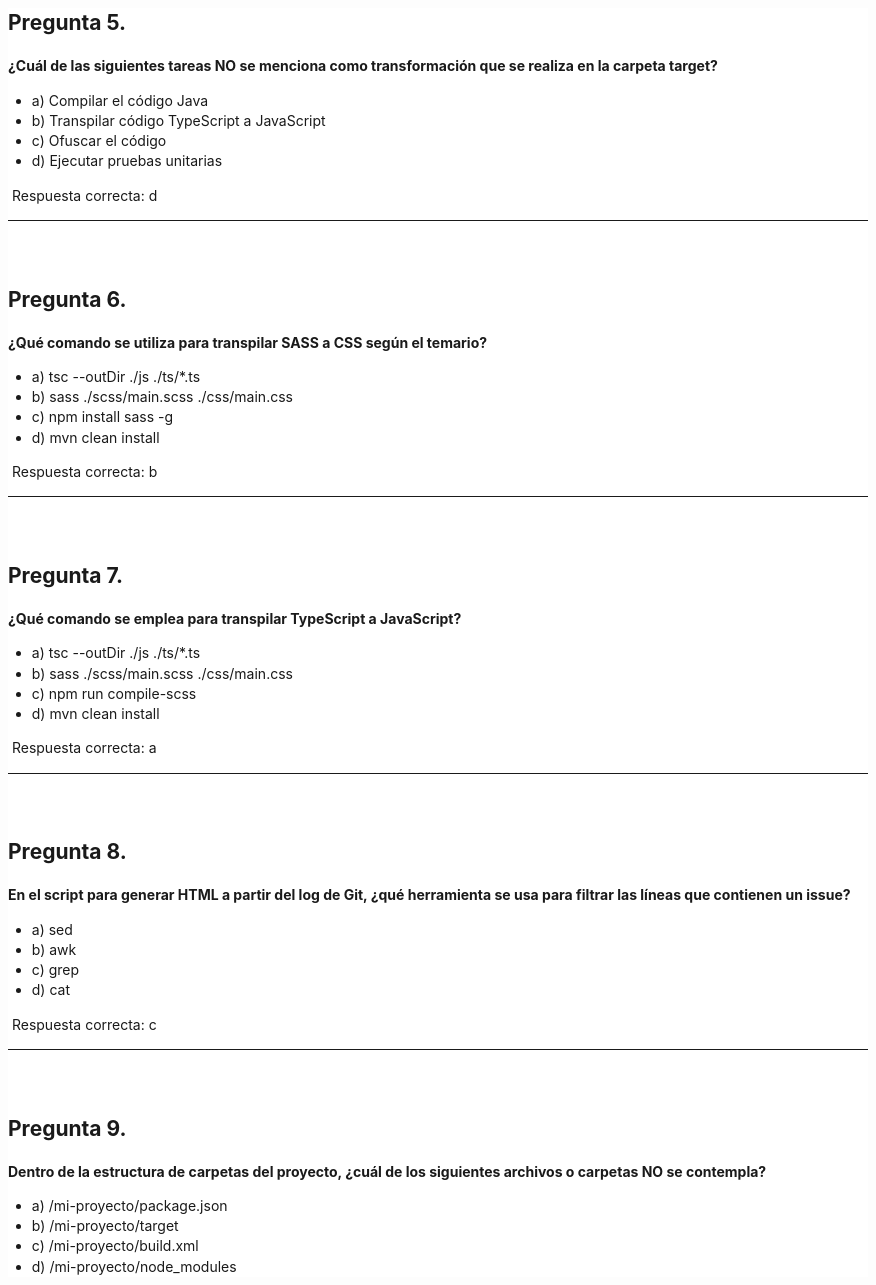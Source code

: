 ## Pregunta 5.
**¿Cuál de las siguientes tareas NO se menciona como transformación que se realiza en la carpeta target?**
- a) Compilar el código Java
- b) Transpilar código TypeScript a JavaScript
- c) Ofuscar el código
- d) Ejecutar pruebas unitarias

 Respuesta correcta: d

---
<br>

## Pregunta 6.
**¿Qué comando se utiliza para transpilar SASS a CSS según el temario?**
- a) tsc --outDir ./js ./ts/*.ts
- b) sass ./scss/main.scss ./css/main.css
- c) npm install sass -g
- d) mvn clean install

 Respuesta correcta: b

---
<br>

## Pregunta 7.
**¿Qué comando se emplea para transpilar TypeScript a JavaScript?**
- a) tsc --outDir ./js ./ts/*.ts
- b) sass ./scss/main.scss ./css/main.css
- c) npm run compile-scss
- d) mvn clean install

 Respuesta correcta: a

---
<br>

## Pregunta 8.
**En el script para generar HTML a partir del log de Git, ¿qué herramienta se usa para filtrar las líneas que contienen un issue?**
- a) sed
- b) awk
- c) grep
- d) cat

 Respuesta correcta: c

---
<br>

## Pregunta 9.
**Dentro de la estructura de carpetas del proyecto, ¿cuál de los siguientes archivos o carpetas NO se contempla?**
- a) /mi-proyecto/package.json
- b) /mi-proyecto/target
- c) /mi-proyecto/build.xml
- d) /mi-proyecto/node_modules
